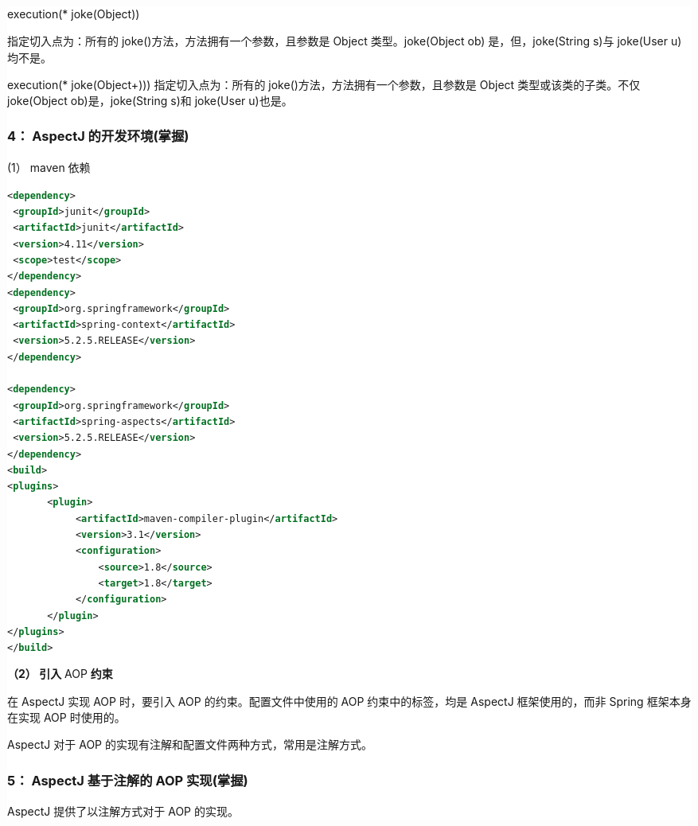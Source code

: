 execution(\* joke(Object))

指定切入点为：所有的 joke()方法，方法拥有一个参数，且参数是 Object
类型。joke(Object ob) 是，但，joke(String s)与 joke(User u)均不是。

execution(\* joke(Object+))) 指定切入点为：所有的
joke()方法，方法拥有一个参数，且参数是 Object 类型或该类的子类。不仅 joke(Object
ob)是，joke(String s)和 joke(User u)也是。

### 4： AspectJ 的开发环境(掌握)

(1） maven 依赖

```xml
<dependency>
 <groupId>junit</groupId>
 <artifactId>junit</artifactId>
 <version>4.11</version>
 <scope>test</scope>
</dependency>
<dependency>
 <groupId>org.springframework</groupId>
 <artifactId>spring-context</artifactId>
 <version>5.2.5.RELEASE</version>
</dependency>

<dependency>
 <groupId>org.springframework</groupId>
 <artifactId>spring-aspects</artifactId>
 <version>5.2.5.RELEASE</version>
</dependency>
<build>
<plugins>
       <plugin>
            <artifactId>maven-compiler-plugin</artifactId>
            <version>3.1</version>
            <configuration>
                <source>1.8</source>
                <target>1.8</target>
            </configuration>
       </plugin>
</plugins>
</build>

```

**（**2**） 引入** AOP **约束**

在 AspectJ 实现 AOP 时，要引入 AOP 的约束。配置文件中使用的 AOP 约束中的标签，均是 AspectJ 框架使用的，而非 Spring 框架本身在实现 AOP 时使用的。

AspectJ 对于 AOP 的实现有注解和配置文件两种方式，常用是注解方式。

### 5： AspectJ 基于注解的 AOP 实现(掌握)

AspectJ 提供了以注解方式对于 AOP 的实现。
